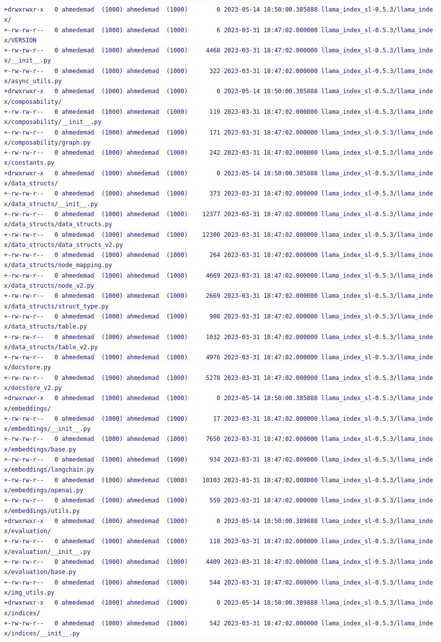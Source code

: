 ```diff
+drwxrwxr-x   0 ahmedemad  (1000) ahmedemad  (1000)        0 2023-05-14 18:50:00.385888 llama_index_sl-0.5.3/llama_index/
+-rw-rw-r--   0 ahmedemad  (1000) ahmedemad  (1000)        6 2023-03-31 18:47:02.000000 llama_index_sl-0.5.3/llama_index/VERSION
+-rw-rw-r--   0 ahmedemad  (1000) ahmedemad  (1000)     4468 2023-03-31 18:47:02.000000 llama_index_sl-0.5.3/llama_index/__init__.py
+-rw-rw-r--   0 ahmedemad  (1000) ahmedemad  (1000)      322 2023-03-31 18:47:02.000000 llama_index_sl-0.5.3/llama_index/async_utils.py
+drwxrwxr-x   0 ahmedemad  (1000) ahmedemad  (1000)        0 2023-05-14 18:50:00.385888 llama_index_sl-0.5.3/llama_index/composability/
+-rw-rw-r--   0 ahmedemad  (1000) ahmedemad  (1000)      119 2023-03-31 18:47:02.000000 llama_index_sl-0.5.3/llama_index/composability/__init__.py
+-rw-rw-r--   0 ahmedemad  (1000) ahmedemad  (1000)      171 2023-03-31 18:47:02.000000 llama_index_sl-0.5.3/llama_index/composability/graph.py
+-rw-rw-r--   0 ahmedemad  (1000) ahmedemad  (1000)      242 2023-03-31 18:47:02.000000 llama_index_sl-0.5.3/llama_index/constants.py
+drwxrwxr-x   0 ahmedemad  (1000) ahmedemad  (1000)        0 2023-05-14 18:50:00.385888 llama_index_sl-0.5.3/llama_index/data_structs/
+-rw-rw-r--   0 ahmedemad  (1000) ahmedemad  (1000)      373 2023-03-31 18:47:02.000000 llama_index_sl-0.5.3/llama_index/data_structs/__init__.py
+-rw-rw-r--   0 ahmedemad  (1000) ahmedemad  (1000)    12377 2023-03-31 18:47:02.000000 llama_index_sl-0.5.3/llama_index/data_structs/data_structs.py
+-rw-rw-r--   0 ahmedemad  (1000) ahmedemad  (1000)    12300 2023-03-31 18:47:02.000000 llama_index_sl-0.5.3/llama_index/data_structs/data_structs_v2.py
+-rw-rw-r--   0 ahmedemad  (1000) ahmedemad  (1000)      264 2023-03-31 18:47:02.000000 llama_index_sl-0.5.3/llama_index/data_structs/node_mapping.py
+-rw-rw-r--   0 ahmedemad  (1000) ahmedemad  (1000)     4669 2023-03-31 18:47:02.000000 llama_index_sl-0.5.3/llama_index/data_structs/node_v2.py
+-rw-rw-r--   0 ahmedemad  (1000) ahmedemad  (1000)     2669 2023-03-31 18:47:02.000000 llama_index_sl-0.5.3/llama_index/data_structs/struct_type.py
+-rw-rw-r--   0 ahmedemad  (1000) ahmedemad  (1000)      908 2023-03-31 18:47:02.000000 llama_index_sl-0.5.3/llama_index/data_structs/table.py
+-rw-rw-r--   0 ahmedemad  (1000) ahmedemad  (1000)     1032 2023-03-31 18:47:02.000000 llama_index_sl-0.5.3/llama_index/data_structs/table_v2.py
+-rw-rw-r--   0 ahmedemad  (1000) ahmedemad  (1000)     4976 2023-03-31 18:47:02.000000 llama_index_sl-0.5.3/llama_index/docstore.py
+-rw-rw-r--   0 ahmedemad  (1000) ahmedemad  (1000)     5278 2023-03-31 18:47:02.000000 llama_index_sl-0.5.3/llama_index/docstore_v2.py
+drwxrwxr-x   0 ahmedemad  (1000) ahmedemad  (1000)        0 2023-05-14 18:50:00.385888 llama_index_sl-0.5.3/llama_index/embeddings/
+-rw-rw-r--   0 ahmedemad  (1000) ahmedemad  (1000)       17 2023-03-31 18:47:02.000000 llama_index_sl-0.5.3/llama_index/embeddings/__init__.py
+-rw-rw-r--   0 ahmedemad  (1000) ahmedemad  (1000)     7650 2023-03-31 18:47:02.000000 llama_index_sl-0.5.3/llama_index/embeddings/base.py
+-rw-rw-r--   0 ahmedemad  (1000) ahmedemad  (1000)      934 2023-03-31 18:47:02.000000 llama_index_sl-0.5.3/llama_index/embeddings/langchain.py
+-rw-rw-r--   0 ahmedemad  (1000) ahmedemad  (1000)    10103 2023-03-31 18:47:02.000000 llama_index_sl-0.5.3/llama_index/embeddings/openai.py
+-rw-rw-r--   0 ahmedemad  (1000) ahmedemad  (1000)      559 2023-03-31 18:47:02.000000 llama_index_sl-0.5.3/llama_index/embeddings/utils.py
+drwxrwxr-x   0 ahmedemad  (1000) ahmedemad  (1000)        0 2023-05-14 18:50:00.389888 llama_index_sl-0.5.3/llama_index/evaluation/
+-rw-rw-r--   0 ahmedemad  (1000) ahmedemad  (1000)      118 2023-03-31 18:47:02.000000 llama_index_sl-0.5.3/llama_index/evaluation/__init__.py
+-rw-rw-r--   0 ahmedemad  (1000) ahmedemad  (1000)     4409 2023-03-31 18:47:02.000000 llama_index_sl-0.5.3/llama_index/evaluation/base.py
+-rw-rw-r--   0 ahmedemad  (1000) ahmedemad  (1000)      544 2023-03-31 18:47:02.000000 llama_index_sl-0.5.3/llama_index/img_utils.py
+drwxrwxr-x   0 ahmedemad  (1000) ahmedemad  (1000)        0 2023-05-14 18:50:00.389888 llama_index_sl-0.5.3/llama_index/indices/
+-rw-rw-r--   0 ahmedemad  (1000) ahmedemad  (1000)      542 2023-03-31 18:47:02.000000 llama_index_sl-0.5.3/llama_index/indices/__init__.py
```